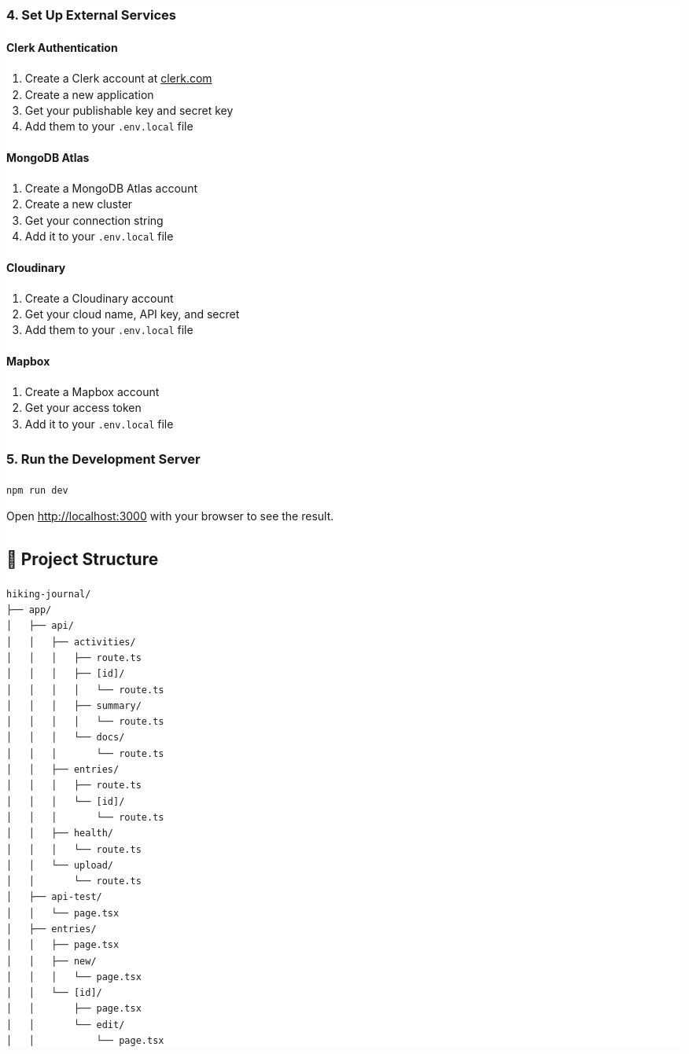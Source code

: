 ### 4. Set Up External Services

#### Clerk Authentication
1. Create a Clerk account at [clerk.com](https://clerk.com)
2. Create a new application
3. Get your publishable key and secret key
4. Add them to your `.env.local` file

#### MongoDB Atlas
1. Create a MongoDB Atlas account
2. Create a new cluster
3. Get your connection string
4. Add it to your `.env.local` file

#### Cloudinary
1. Create a Cloudinary account
2. Get your cloud name, API key, and secret
3. Add them to your `.env.local` file

#### Mapbox
1. Create a Mapbox account
2. Get your access token
3. Add it to your `.env.local` file

### 5. Run the Development Server

```bash
npm run dev
```

Open [http://localhost:3000](http://localhost:3000) with your browser to see the result.

## 📁 Project Structure

```
hiking-journal/
├── app/
│   ├── api/
│   │   ├── activities/
│   │   │   ├── route.ts
│   │   │   ├── [id]/
│   │   │   │   └── route.ts
│   │   │   ├── summary/
│   │   │   │   └── route.ts
│   │   │   └── docs/
│   │   │       └── route.ts
│   │   ├── entries/
│   │   │   ├── route.ts
│   │   │   └── [id]/
│   │   │       └── route.ts
│   │   ├── health/
│   │   │   └── route.ts
│   │   └── upload/
│   │       └── route.ts
│   ├── api-test/
│   │   └── page.tsx
│   ├── entries/
│   │   ├── page.tsx
│   │   ├── new/
│   │   │   └── page.tsx
│   │   └── [id]/
│   │       ├── page.tsx
│   │       └── edit/
│   │           └── page.tsx
```